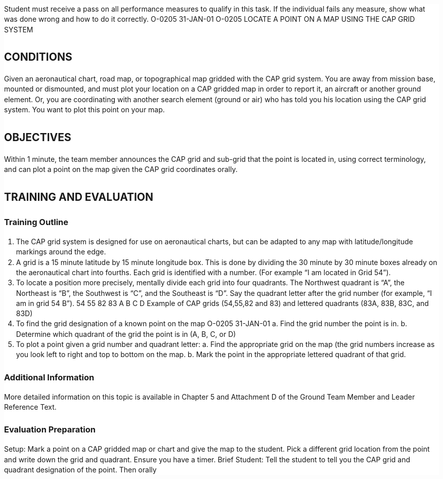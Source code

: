 Student must receive a pass on all performance measures to qualify in this task. If the individual fails any
measure, show what was done wrong and how to do it correctly. 
O-0205 31-JAN-01
O-0205
LOCATE A POINT ON A MAP USING THE CAP GRID SYSTEM
## CONDITIONS
Given an aeronautical chart, road map, or topographical map gridded with the CAP grid system. You are away
from mission base, mounted or dismounted, and must plot your location on a CAP gridded map in order to
report it, an aircraft or another ground element. Or, you are coordinating with another search element (ground
or air) who has told you his location using the CAP grid system. You want to plot this point on your map.
## OBJECTIVES
Within 1 minute, the team member announces the CAP grid and sub-grid that the point is located in, using
correct terminology, and can plot a point on the map given the CAP grid coordinates orally.
## TRAINING AND EVALUATION
### Training Outline
1. The CAP grid system is designed for use on aeronautical charts, but can be adapted to any map with
latitude/longitude markings around the edge.
2. A grid is a 15 minute latitude by 15 minute longitude box. This is done by dividing the 30 minute by 30
minute boxes already on the aeronautical chart into fourths. Each grid is identified with a number. (For
example “I am located in Grid 54”).
3. To locate a position more precisely, mentally divide each grid into four quadrants. The Northwest quadrant
is “A”, the Northeast is “B”, the Southwest is “C”, and the Southeast is “D”. Say the quadrant letter after the
grid number (for example, “I am in grid 54 B”).
54 55
82 83
A B
C D
Example of CAP grids (54,55,82 and 83) and lettered quadrants (83A, 83B, 83C, and 83D)
4. To find the grid designation of a known point on the map 
O-0205 31-JAN-01
 a. Find the grid number the point is in.
 b. Determine which quadrant of the grid the point is in (A, B, C, or D)
5. To plot a point given a grid number and quadrant letter:
 a. Find the appropriate grid on the map (the grid numbers increase as you look left to right and top to
bottom on the map.
 b. Mark the point in the appropriate lettered quadrant of that grid.
### Additional Information
More detailed information on this topic is available in Chapter 5 and Attachment D of the Ground Team
Member and Leader Reference Text.
### Evaluation Preparation
Setup: Mark a point on a CAP gridded map or chart and give the map to the student. Pick a different grid
location from the point and write down the grid and quadrant. Ensure you have a timer.
Brief Student: Tell the student to tell you the CAP grid and quadrant designation of the point. Then orally